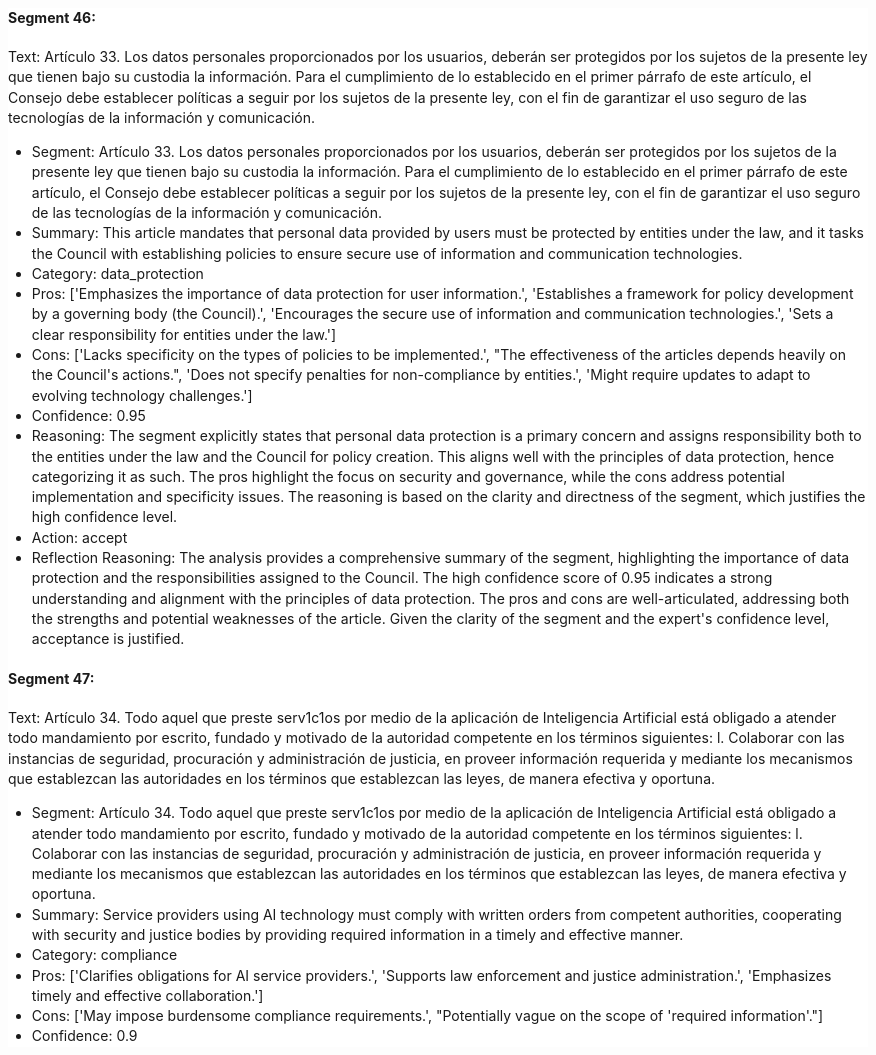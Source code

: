 #### Segment 46: 
Text: Artículo 33. Los datos personales proporcionados por los usuarios, deberán ser protegidos por los sujetos de la presente ley que tienen bajo su custodia la información. Para el cumplimiento de lo establecido en el primer párrafo de este artículo, el Consejo debe establecer políticas a seguir por los sujetos de la presente ley, con el fin de garantizar el uso seguro de las tecnologías de la información y comunicación.
- Segment: Artículo 33. Los datos personales proporcionados por los usuarios, deberán ser protegidos por los sujetos de la presente ley que tienen bajo su custodia la información. Para el cumplimiento de lo establecido en el primer párrafo de este artículo, el Consejo debe establecer políticas a seguir por los sujetos de la presente ley, con el fin de garantizar el uso seguro de las tecnologías de la información y comunicación.
- Summary: This article mandates that personal data provided by users must be protected by entities under the law, and it tasks the Council with establishing policies to ensure secure use of information and communication technologies.
- Category: data_protection
- Pros: ['Emphasizes the importance of data protection for user information.', 'Establishes a framework for policy development by a governing body (the Council).', 'Encourages the secure use of information and communication technologies.', 'Sets a clear responsibility for entities under the law.']
- Cons: ['Lacks specificity on the types of policies to be implemented.', "The effectiveness of the articles depends heavily on the Council's actions.", 'Does not specify penalties for non-compliance by entities.', 'Might require updates to adapt to evolving technology challenges.']
- Confidence: 0.95
- Reasoning: The segment explicitly states that personal data protection is a primary concern and assigns responsibility both to the entities under the law and the Council for policy creation. This aligns well with the principles of data protection, hence categorizing it as such. The pros highlight the focus on security and governance, while the cons address potential implementation and specificity issues. The reasoning is based on the clarity and directness of the segment, which justifies the high confidence level.
- Action: accept
- Reflection Reasoning: The analysis provides a comprehensive summary of the segment, highlighting the importance of data protection and the responsibilities assigned to the Council. The high confidence score of 0.95 indicates a strong understanding and alignment with the principles of data protection. The pros and cons are well-articulated, addressing both the strengths and potential weaknesses of the article. Given the clarity of the segment and the expert's confidence level, acceptance is justified.

#### Segment 47: 
Text: Artículo 34. Todo aquel que preste serv1c1os por medio de la aplicación de Inteligencia Artificial está obligado a atender todo mandamiento por escrito, fundado y motivado de la autoridad competente en los términos siguientes: l. Colaborar con las instancias de seguridad, procuración y administración de justicia, en proveer información requerida y mediante los mecanismos que establezcan las autoridades en los términos que establezcan las leyes, de manera efectiva y oportuna.
- Segment: Artículo 34. Todo aquel que preste serv1c1os por medio de la aplicación de Inteligencia Artificial está obligado a atender todo mandamiento por escrito, fundado y motivado de la autoridad competente en los términos siguientes: l. Colaborar con las instancias de seguridad, procuración y administración de justicia, en proveer información requerida y mediante los mecanismos que establezcan las autoridades en los términos que establezcan las leyes, de manera efectiva y oportuna.
- Summary: Service providers using AI technology must comply with written orders from competent authorities, cooperating with security and justice bodies by providing required information in a timely and effective manner.
- Category: compliance
- Pros: ['Clarifies obligations for AI service providers.', 'Supports law enforcement and justice administration.', 'Emphasizes timely and effective collaboration.']
- Cons: ['May impose burdensome compliance requirements.', "Potentially vague on the scope of 'required information'."]
- Confidence: 0.9
